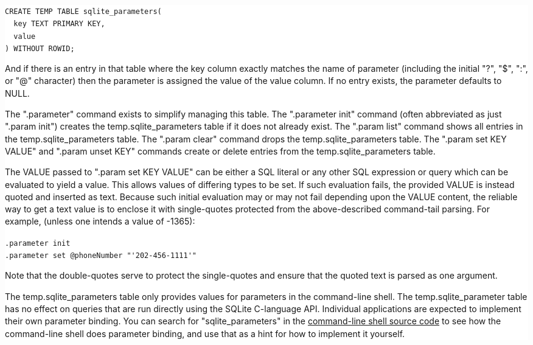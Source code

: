 


```
CREATE TEMP TABLE sqlite_parameters(
  key TEXT PRIMARY KEY,
  value
) WITHOUT ROWID;

```

And if there is an entry in that table where the key column exactly matches
the name of parameter (including the initial "?", "$", ":", or "@" character)
then the parameter is assigned the value of the value column. If no entry exists,
the parameter defaults to NULL.



The ".parameter" command exists to simplify managing this table. The
".parameter init" command (often abbreviated as just ".param init") creates
the temp.sqlite\_parameters table if it does not already exist. The ".param list"
command shows all entries in the temp.sqlite\_parameters table. The ".param clear"
command drops the temp.sqlite\_parameters table. The ".param set KEY VALUE" and
".param unset KEY" commands create or delete entries from the
temp.sqlite\_parameters table.



The VALUE passed to ".param set KEY VALUE" can be either a SQL literal
or any other SQL expression or query which can be evaluated to yield a value.
This allows values of differing types to be set.
If such evaluation fails, the provided VALUE is instead quoted and inserted
as text.
Because such initial evaluation may or may not fail depending upon
the VALUE content, the reliable way to get a text value is to enclose it
with single\-quotes protected from the above\-described command\-tail parsing.
For example, (unless one intends a value of \-1365\):  




```
.parameter init
.parameter set @phoneNumber "'202-456-1111'"

```

Note that the double\-quotes serve to protect the single\-quotes
and ensure that the quoted text is parsed as one argument.



The temp.sqlite\_parameters table only provides values for parameters in the
command\-line shell. The temp.sqlite\_parameter table has no effect on queries
that are run directly using the SQLite C\-language API. Individual applications
are expected to implement their own parameter binding. You can search for
"sqlite\_parameters" in the
[command\-line shell source code](https://sqlite.org/src/file/src/shell.c.in)
to see how the command\-line shell does parameter binding, and use that as
a hint for how to implement it yourself.
